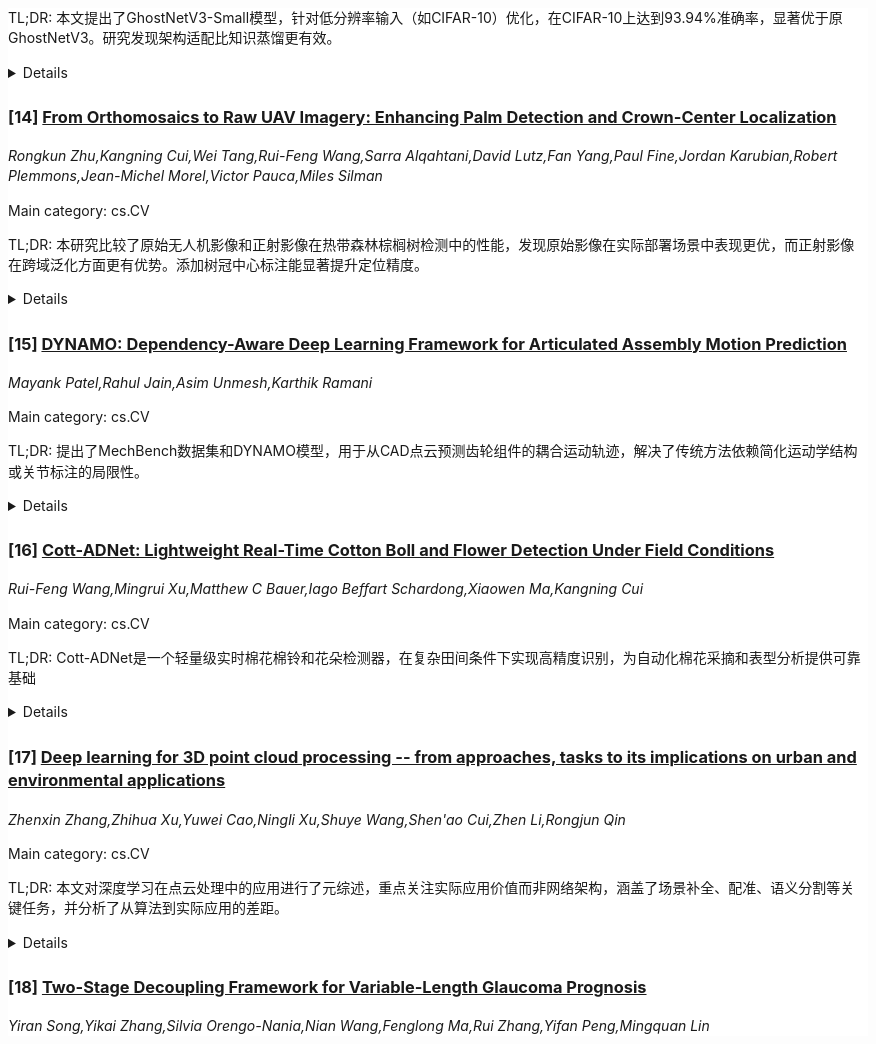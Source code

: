 TL;DR: 本文提出了GhostNetV3-Small模型，针对低分辨率输入（如CIFAR-10）优化，在CIFAR-10上达到93.94%准确率，显著优于原GhostNetV3。研究发现架构适配比知识蒸馏更有效。


<details><summary>Details</summary></details>


### [14] [From Orthomosaics to Raw UAV Imagery: Enhancing Palm Detection and Crown-Center Localization](https://arxiv.org/abs/2509.12400)
*Rongkun Zhu,Kangning Cui,Wei Tang,Rui-Feng Wang,Sarra Alqahtani,David Lutz,Fan Yang,Paul Fine,Jordan Karubian,Robert Plemmons,Jean-Michel Morel,Victor Pauca,Miles Silman*

Main category: cs.CV

TL;DR: 本研究比较了原始无人机影像和正射影像在热带森林棕榈树检测中的性能，发现原始影像在实际部署场景中表现更优，而正射影像在跨域泛化方面更有优势。添加树冠中心标注能显著提升定位精度。


<details><summary>Details</summary></details>


### [15] [DYNAMO: Dependency-Aware Deep Learning Framework for Articulated Assembly Motion Prediction](https://arxiv.org/abs/2509.12430)
*Mayank Patel,Rahul Jain,Asim Unmesh,Karthik Ramani*

Main category: cs.CV

TL;DR: 提出了MechBench数据集和DYNAMO模型，用于从CAD点云预测齿轮组件的耦合运动轨迹，解决了传统方法依赖简化运动学结构或关节标注的局限性。


<details><summary>Details</summary></details>


### [16] [Cott-ADNet: Lightweight Real-Time Cotton Boll and Flower Detection Under Field Conditions](https://arxiv.org/abs/2509.12442)
*Rui-Feng Wang,Mingrui Xu,Matthew C Bauer,Iago Beffart Schardong,Xiaowen Ma,Kangning Cui*

Main category: cs.CV

TL;DR: Cott-ADNet是一个轻量级实时棉花棉铃和花朵检测器，在复杂田间条件下实现高精度识别，为自动化棉花采摘和表型分析提供可靠基础


<details><summary>Details</summary></details>


### [17] [Deep learning for 3D point cloud processing -- from approaches, tasks to its implications on urban and environmental applications](https://arxiv.org/abs/2509.12452)
*Zhenxin Zhang,Zhihua Xu,Yuwei Cao,Ningli Xu,Shuye Wang,Shen'ao Cui,Zhen Li,Rongjun Qin*

Main category: cs.CV

TL;DR: 本文对深度学习在点云处理中的应用进行了元综述，重点关注实际应用价值而非网络架构，涵盖了场景补全、配准、语义分割等关键任务，并分析了从算法到实际应用的差距。


<details><summary>Details</summary></details>


### [18] [Two-Stage Decoupling Framework for Variable-Length Glaucoma Prognosis](https://arxiv.org/abs/2509.12453)
*Yiran Song,Yikai Zhang,Silvia Orengo-Nania,Nian Wang,Fenglong Ma,Rui Zhang,Yifan Peng,Mingquan Lin*
